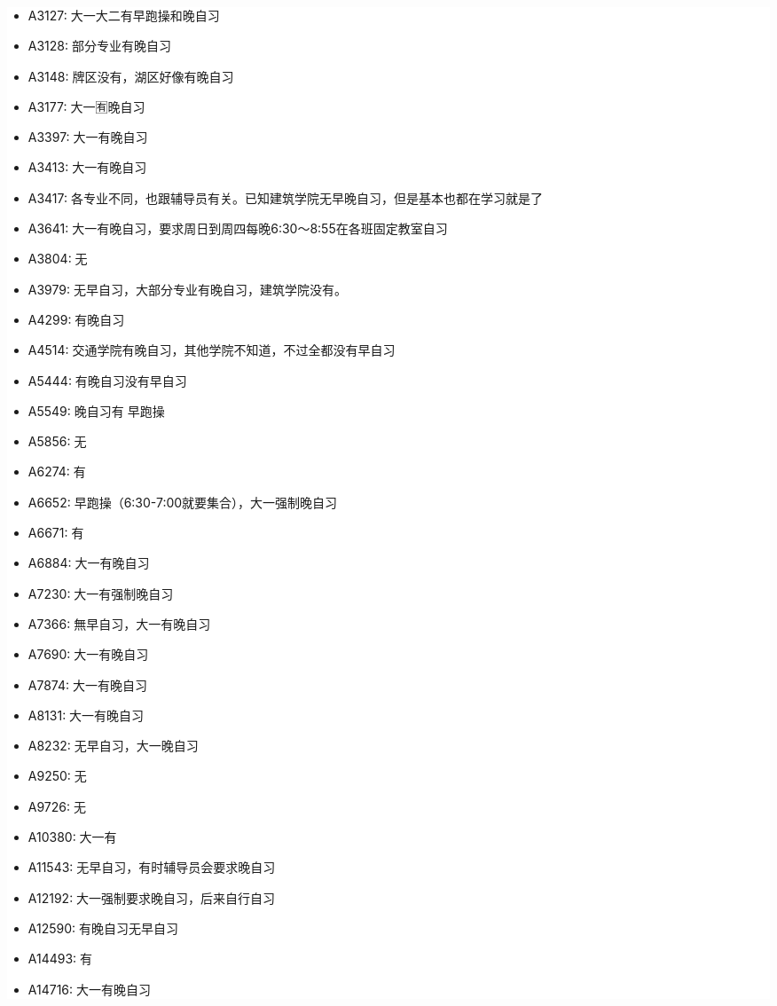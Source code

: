 - A3127: 大一大二有早跑操和晚自习

- A3128: 部分专业有晚自习

- A3148: 牌区没有，湖区好像有晚自习

- A3177: 大一🈶晚自习

- A3397: 大一有晚自习

- A3413: 大一有晚自习

- A3417: 各专业不同，也跟辅导员有关。已知建筑学院无早晚自习，但是基本也都在学习就是了

- A3641: 大一有晚自习，要求周日到周四每晚6:30～8:55在各班固定教室自习

- A3804: 无

- A3979: 无早自习，大部分专业有晚自习，建筑学院没有。

- A4299: 有晚自习

- A4514: 交通学院有晚自习，其他学院不知道，不过全都没有早自习

- A5444: 有晚自习没有早自习

- A5549: 晚自习有 早跑操

- A5856: 无

- A6274: 有

- A6652: 早跑操（6:30-7:00就要集合），大一强制晚自习

- A6671: 有

- A6884: 大一有晚自习

- A7230: 大一有强制晚自习

- A7366: 無早自习，大一有晚自习

- A7690: 大一有晚自习

- A7874: 大一有晚自习

- A8131: 大一有晚自习

- A8232: 无早自习，大一晚自习

- A9250: 无

- A9726: 无

- A10380: 大一有

- A11543: 无早自习，有时辅导员会要求晚自习

- A12192: 大一强制要求晚自习，后来自行自习

- A12590: 有晚自习无早自习

- A14493: 有

- A14716: 大一有晚自习
